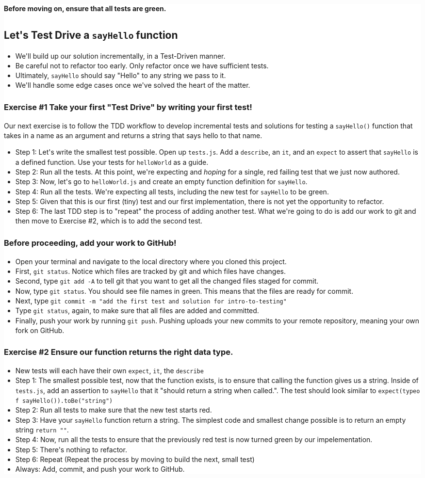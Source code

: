 **Before moving on, ensure that all tests are green.**

## Let's Test Drive a `sayHello` function
- We'll build up our solution incrementally, in a Test-Driven manner.
- Be careful not to refactor too early. Only refactor once we have sufficient tests.
- Ultimately, `sayHello` should say "Hello" to any string we pass to it.
- We'll handle some edge cases once we've solved the heart of the matter.

### Exercise #1 Take your first "Test Drive" by writing your first test!
Our next exercise is to follow the TDD workflow to develop incremental tests and solutions for testing a `sayHello()` function that takes in a name as an argument and returns a string that says hello to that name.
- Step 1: Let's write the smallest test possible. Open up `tests.js`. Add a `describe`, an `it`, and an `expect` to assert that `sayHello` is a defined function. Use your tests for `helloWorld` as a guide.
- Step 2: Run all the tests. At this point, we're expecting and *hoping* for a single, red failing test that we just now authored.
- Step 3: Now, let's go to `helloWorld.js` and create an empty function definition for `sayHello`.
- Step 4: Run all the tests. We're expecting all tests, including the new test for `sayHello` to be green.
- Step 5: Given that this is our first (tiny) test and our first implementation, there is not yet the opportunity to refactor.
- Step 6: The last TDD step is to "repeat" the process of adding another test. What we're going to do is add our work to git and then move to Exercise #2, which is to add the second test.

### Before proceeding, add your work to GitHub!
- Open your terminal and navigate to the local directory where you cloned this project. 
- First, `git status`. Notice which files are tracked by git and which files have changes.
- Second, type `git add -A` to tell git that you want to get all the changed files staged for commit. 
- Now, type `git status`. You should see file names in green. This means that the files are ready for commit.
- Next, type `git commit -m "add the first test and solution for intro-to-testing"`
- Type `git status`, again, to make sure that all files are added and committed.
- Finally, push your work by running `git push`. Pushing uploads your new commits to your remote repository, meaning your own fork on GitHub.

### Exercise #2 Ensure our function returns the right data type.
- New tests will each have their own `expect`, `it`,  the `describe`
- Step 1: The smallest possible test, now that the function exists, is to ensure that calling the function gives us a string. Inside of `tests.js`, add an assertion to `sayHello` that it "should return a string when called.". The test should look similar to `expect(typeof sayHello()).toBe("string")`
- Step 2: Run all tests to make sure that the new test starts red.
- Step 3: Have your `sayHello` function return a string. The simplest code and smallest change possible is to return an empty string `return ""`. 
- Step 4: Now, run all the tests to ensure that the previously red test is now turned green by our impelementation. 
- Step 5: There's nothing to refactor.
- Step 6: Repeat (Repeat the process by moving to build the next, small test)
- Always: Add, commit, and push your work to GitHub.
